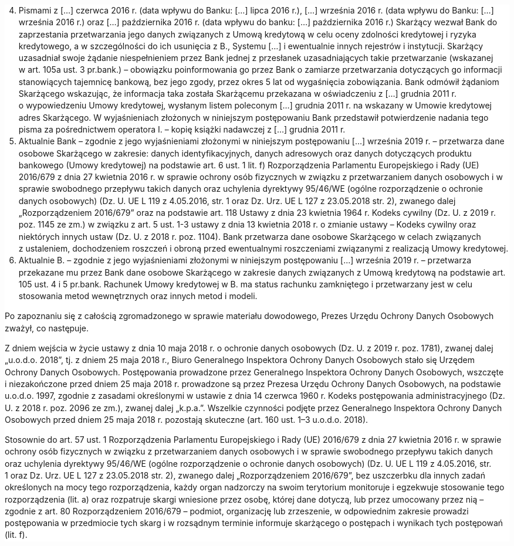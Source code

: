 4. Pismami z […] czerwca 2016 r. (data wpływu do Banku: […] lipca 2016 r.), […] września 2016 r. (data wpływu do Banku: […] września 2016 r.) oraz […] października 2016 r. (data wpływu do banku: […] października 2016 r.) Skarżący wezwał Bank do zaprzestania przetwarzania jego danych związanych z Umową kredytową w celu oceny zdolności kredytowej i ryzyka kredytowego, a w szczególności do ich usunięcia z B., Systemu […] i ewentualnie innych rejestrów i instytucji. Skarżący uzasadniał swoje żądanie niespełnieniem przez Bank jednej z przesłanek uzasadniających takie przetwarzanie (wskazanej w art. 105a ust. 3 pr.bank.) – obowiązku poinformowania go przez Bank o zamiarze przetwarzania dotyczących go informacji stanowiących tajemnicę bankową, bez jego zgody, przez okres 5 lat od wygaśnięcia zobowiązania. Bank odmówił żądaniom Skarżącego wskazując, że informacja taka została Skarżącemu przekazana w oświadczeniu z […] grudnia 2011 r. o wypowiedzeniu Umowy kredytowej, wysłanym listem poleconym […] grudnia 2011 r. na wskazany w Umowie kredytowej adres Skarżącego. W wyjaśnieniach złożonych w niniejszym postępowaniu Bank przedstawił potwierdzenie nadania tego pisma za pośrednictwem operatora I. – kopię książki nadawczej z […] grudnia 2011 r.
5. Aktualnie Bank – zgodnie z jego wyjaśnieniami złożonymi w niniejszym postępowaniu […] września 2019 r. – przetwarza dane osobowe Skarżącego w zakresie: danych identyfikacyjnych, danych adresowych oraz danych dotyczących produktu bankowego (Umowy kredytowej) na podstawie art. 6 ust. 1 lit. f) Rozporządzenia Parlamentu Europejskiego i Rady (UE) 2016/679 z dnia 27 kwietnia 2016 r. w sprawie ochrony osób fizycznych w związku z przetwarzaniem danych osobowych i w sprawie swobodnego przepływu takich danych oraz uchylenia dyrektywy 95/46/WE (ogólne rozporządzenie o ochronie danych osobowych) (Dz. U. UE L 119 z 4.05.2016, str. 1 oraz Dz. Urz. UE L 127 z 23.05.2018 str. 2), zwanego dalej „Rozporządzeniem 2016/679” oraz na podstawie art. 118 Ustawy z dnia 23 kwietnia 1964 r. Kodeks cywilny (Dz. U. z 2019 r. poz. 1145 ze zm.) w związku z art. 5 ust. 1-3 ustawy z dnia 13 kwietnia 2018 r. o zmianie ustawy – Kodeks cywilny oraz niektórych innych ustaw (Dz. U. z 2018 r. poz. 1104). Bank przetwarza dane osobowe Skarżącego w celach związanych z ustaleniem, dochodzeniem roszczeń i obroną przed ewentualnymi roszczeniami związanymi z realizacją Umowy kredytowej.
6. Aktualnie B. – zgodnie z jego wyjaśnieniami złożonymi w niniejszym postępowaniu [...] września 2019 r. – przetwarza przekazane mu przez Bank dane osobowe Skarżącego w zakresie danych związanych z Umową kredytową na podstawie art. 105 ust. 4 i 5 pr.bank. Rachunek Umowy kredytowej w B. ma status rachunku zamkniętego i przetwarzany jest w celu stosowania metod wewnętrznych oraz innych metod i modeli.


Po zapoznaniu się z całością zgromadzonego w sprawie materiału dowodowego, Prezes Urzędu Ochrony Danych Osobowych zważył, co następuje.


Z dniem wejścia w życie ustawy z dnia 10 maja 2018 r. o ochronie danych osobowych (Dz. U. z 2019 r. poz. 1781), zwanej dalej „u.o.d.o. 2018”, tj. z dniem 25 maja 2018 r., Biuro Generalnego Inspektora Ochrony Danych Osobowych stało się Urzędem Ochrony Danych Osobowych. Postępowania prowadzone przez Generalnego Inspektora Ochrony Danych Osobowych, wszczęte i niezakończone przed dniem 25 maja 2018 r. prowadzone są przez Prezesa Urzędu Ochrony Danych Osobowych, na podstawie u.o.d.o. 1997, zgodnie z zasadami określonymi w ustawie z dnia 14 czerwca 1960 r. Kodeks postępowania administracyjnego (Dz. U. z 2018 r. poz. 2096 ze zm.), zwanej dalej „k.p.a.”. Wszelkie czynności podjęte przez Generalnego Inspektora Ochrony Danych Osobowych przed dniem 25 maja 2018 r. pozostają skuteczne (art. 160 ust. 1–3 u.o.d.o. 2018).


Stosownie do art. 57 ust. 1 Rozporządzenia Parlamentu Europejskiego i Rady (UE) 2016/679 z dnia 27 kwietnia 2016 r. w sprawie ochrony osób fizycznych w związku z przetwarzaniem danych osobowych i w sprawie swobodnego przepływu takich danych oraz uchylenia dyrektywy 95/46/WE (ogólne rozporządzenie o ochronie danych osobowych) (Dz. U. UE L 119 z 4.05.2016, str. 1 oraz Dz. Urz. UE L 127 z 23.05.2018 str. 2), zwanego dalej „Rozporządzeniem 2016/679”, bez uszczerbku dla innych zadań określonych na mocy tego rozporządzenia, każdy organ nadzorczy na swoim terytorium monitoruje i egzekwuje stosowanie tego rozporządzenia (lit. a) oraz rozpatruje skargi wniesione przez osobę, której dane dotyczą, lub przez umocowany przez nią – zgodnie z art. 80 Rozporządzeniem 2016/679 – podmiot, organizację lub zrzeszenie, w odpowiednim zakresie prowadzi postępowania w przedmiocie tych skarg i w rozsądnym terminie informuje skarżącego o postępach i wynikach tych postępowań (lit. f).
